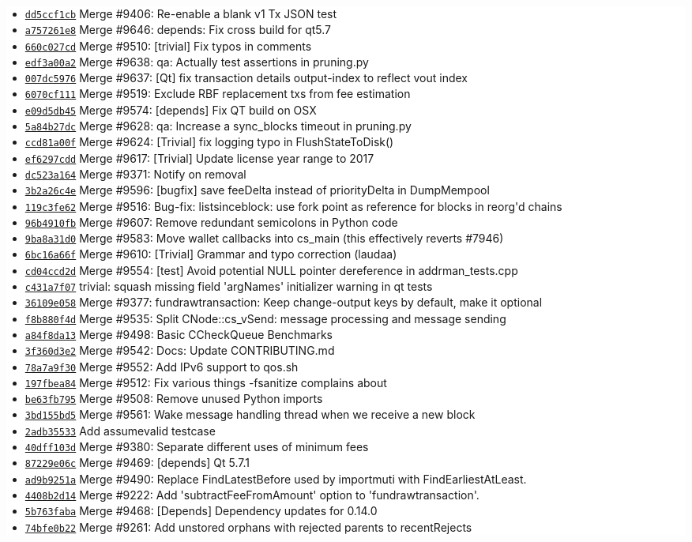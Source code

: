 - [`dd5ccf1cb`](https://github.com/Deccord/commit/dd5ccf1cb) Merge #9406: Re-enable a blank v1 Tx JSON test
- [`a757261e8`](https://github.com/Deccord/commit/a757261e8) Merge #9646: depends: Fix cross build for qt5.7
- [`660c027cd`](https://github.com/Deccord/commit/660c027cd) Merge #9510: [trivial] Fix typos in comments
- [`edf3a00a2`](https://github.com/Deccord/commit/edf3a00a2) Merge #9638: qa: Actually test assertions in pruning.py
- [`007dc5976`](https://github.com/Deccord/commit/007dc5976) Merge #9637: [Qt] fix transaction details output-index to reflect vout index
- [`6070cf111`](https://github.com/Deccord/commit/6070cf111) Merge #9519: Exclude RBF replacement txs from fee estimation
- [`e09d5db45`](https://github.com/Deccord/commit/e09d5db45) Merge #9574: [depends] Fix QT build on OSX
- [`5a84b27dc`](https://github.com/Deccord/commit/5a84b27dc) Merge #9628: qa: Increase a sync_blocks timeout in pruning.py
- [`ccd81a00f`](https://github.com/Deccord/commit/ccd81a00f) Merge #9624: [Trivial] fix logging typo in FlushStateToDisk()
- [`ef6297cdd`](https://github.com/Deccord/commit/ef6297cdd) Merge #9617: [Trivial] Update license year range to 2017
- [`dc523a164`](https://github.com/Deccord/commit/dc523a164) Merge #9371: Notify on removal
- [`3b2a26c4e`](https://github.com/Deccord/commit/3b2a26c4e) Merge #9596: [bugfix] save feeDelta instead of priorityDelta in DumpMempool
- [`119c3fe62`](https://github.com/Deccord/commit/119c3fe62) Merge #9516: Bug-fix: listsinceblock: use fork point as reference for blocks in reorg'd chains
- [`96b4910fb`](https://github.com/Deccord/commit/96b4910fb) Merge #9607: Remove redundant semicolons in Python code
- [`9ba8a31d0`](https://github.com/Deccord/commit/9ba8a31d0) Merge #9583: Move wallet callbacks into cs_main (this effectively reverts #7946)
- [`6bc16a66f`](https://github.com/Deccord/commit/6bc16a66f) Merge #9610: [Trivial] Grammar and typo correction (laudaa)
- [`cd04ccd2d`](https://github.com/Deccord/commit/cd04ccd2d) Merge #9554: [test] Avoid potential NULL pointer dereference in addrman_tests.cpp
- [`c431a7f07`](https://github.com/Deccord/commit/c431a7f07) trivial: squash missing field 'argNames' initializer warning in qt tests
- [`36109e058`](https://github.com/Deccord/commit/36109e058) Merge #9377: fundrawtransaction: Keep change-output keys by default, make it optional
- [`f8b880f4d`](https://github.com/Deccord/commit/f8b880f4d) Merge #9535: Split CNode::cs_vSend: message processing and message sending
- [`a84f8da13`](https://github.com/Deccord/commit/a84f8da13) Merge #9498: Basic CCheckQueue Benchmarks
- [`3f360d3e2`](https://github.com/Deccord/commit/3f360d3e2) Merge #9542: Docs: Update CONTRIBUTING.md
- [`78a7a9f30`](https://github.com/Deccord/commit/78a7a9f30) Merge #9552: Add IPv6 support to qos.sh
- [`197fbea84`](https://github.com/Deccord/commit/197fbea84) Merge #9512: Fix various things -fsanitize complains about
- [`be63fb795`](https://github.com/Deccord/commit/be63fb795) Merge #9508: Remove unused Python imports
- [`3bd155bd5`](https://github.com/Deccord/commit/3bd155bd5) Merge #9561: Wake message handling thread when we receive a new block
- [`2adb35533`](https://github.com/Deccord/commit/2adb35533) Add assumevalid testcase
- [`40dff103d`](https://github.com/Deccord/commit/40dff103d) Merge #9380: Separate different uses of minimum fees
- [`87229e06c`](https://github.com/Deccord/commit/87229e06c) Merge #9469: [depends] Qt 5.7.1
- [`ad9b9251a`](https://github.com/Deccord/commit/ad9b9251a) Merge #9490: Replace FindLatestBefore used by importmuti with FindEarliestAtLeast.
- [`4408b2d14`](https://github.com/Deccord/commit/4408b2d14) Merge #9222: Add 'subtractFeeFromAmount' option to 'fundrawtransaction'.
- [`5b763faba`](https://github.com/Deccord/commit/5b763faba) Merge #9468: [Depends] Dependency updates for 0.14.0
- [`74bfe0b22`](https://github.com/Deccord/commit/74bfe0b22) Merge #9261: Add unstored orphans with rejected parents to recentRejects
